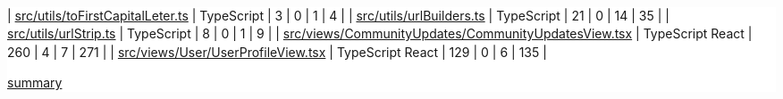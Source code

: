 | [src/utils/toFirstCapitalLeter.ts](/src/utils/toFirstCapitalLeter.ts)                                                                                                               | TypeScript       |     3 |       0 |     1 |     4 |
| [src/utils/urlBuilders.ts](/src/utils/urlBuilders.ts)                                                                                                                               | TypeScript       |    21 |       0 |    14 |    35 |
| [src/utils/urlStrip.ts](/src/utils/urlStrip.ts)                                                                                                                                     | TypeScript       |     8 |       0 |     1 |     9 |
| [src/views/CommunityUpdates/CommunityUpdatesView.tsx](/src/views/CommunityUpdates/CommunityUpdatesView.tsx)                                                                         | TypeScript React |   260 |       4 |     7 |   271 |
| [src/views/User/UserProfileView.tsx](/src/views/User/UserProfileView.tsx)                                                                                                           | TypeScript React |   129 |       0 |     6 |   135 |

[summary](results.md)
